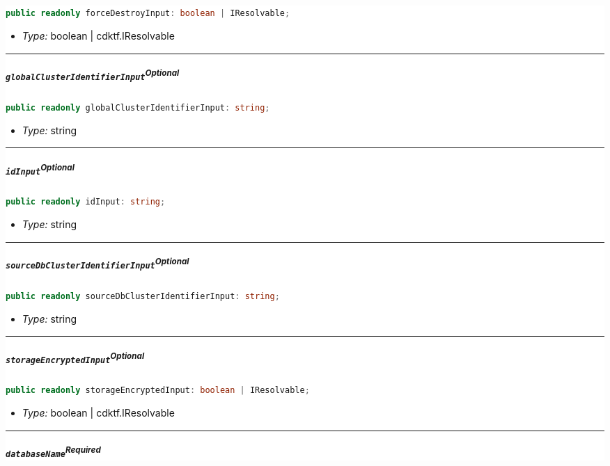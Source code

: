 ```typescript
public readonly forceDestroyInput: boolean | IResolvable;
```

- *Type:* boolean | cdktf.IResolvable

---

##### `globalClusterIdentifierInput`<sup>Optional</sup> <a name="globalClusterIdentifierInput" id="@cdktf/aws-cdk.rdsGlobalCluster.RdsGlobalCluster.property.globalClusterIdentifierInput"></a>

```typescript
public readonly globalClusterIdentifierInput: string;
```

- *Type:* string

---

##### `idInput`<sup>Optional</sup> <a name="idInput" id="@cdktf/aws-cdk.rdsGlobalCluster.RdsGlobalCluster.property.idInput"></a>

```typescript
public readonly idInput: string;
```

- *Type:* string

---

##### `sourceDbClusterIdentifierInput`<sup>Optional</sup> <a name="sourceDbClusterIdentifierInput" id="@cdktf/aws-cdk.rdsGlobalCluster.RdsGlobalCluster.property.sourceDbClusterIdentifierInput"></a>

```typescript
public readonly sourceDbClusterIdentifierInput: string;
```

- *Type:* string

---

##### `storageEncryptedInput`<sup>Optional</sup> <a name="storageEncryptedInput" id="@cdktf/aws-cdk.rdsGlobalCluster.RdsGlobalCluster.property.storageEncryptedInput"></a>

```typescript
public readonly storageEncryptedInput: boolean | IResolvable;
```

- *Type:* boolean | cdktf.IResolvable

---

##### `databaseName`<sup>Required</sup> <a name="databaseName" id="@cdktf/aws-cdk.rdsGlobalCluster.RdsGlobalCluster.property.databaseName"></a>

